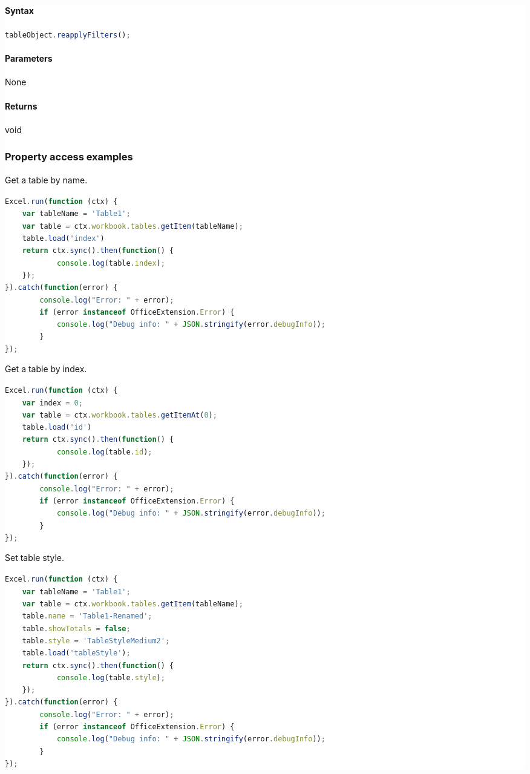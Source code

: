 #### Syntax
```js
tableObject.reapplyFilters();
```

#### Parameters
None

#### Returns
void
### Property access examples

Get a table by name. 

```js
Excel.run(function (ctx) { 
	var tableName = 'Table1';
	var table = ctx.workbook.tables.getItem(tableName);
	table.load('index')
	return ctx.sync().then(function() {
			console.log(table.index);
	});
}).catch(function(error) {
		console.log("Error: " + error);
		if (error instanceof OfficeExtension.Error) {
			console.log("Debug info: " + JSON.stringify(error.debugInfo));
		}
});
```

Get a table by index.

```js
Excel.run(function (ctx) { 
	var index = 0;
	var table = ctx.workbook.tables.getItemAt(0);
	table.load('id')
	return ctx.sync().then(function() {
			console.log(table.id);
	});
}).catch(function(error) {
		console.log("Error: " + error);
		if (error instanceof OfficeExtension.Error) {
			console.log("Debug info: " + JSON.stringify(error.debugInfo));
		}
});
```

Set table style. 

```js
Excel.run(function (ctx) { 
	var tableName = 'Table1';
	var table = ctx.workbook.tables.getItem(tableName);
	table.name = 'Table1-Renamed';
	table.showTotals = false;
	table.style = 'TableStyleMedium2';
	table.load('tableStyle');
	return ctx.sync().then(function() {
			console.log(table.style);
	});
}).catch(function(error) {
		console.log("Error: " + error);
		if (error instanceof OfficeExtension.Error) {
			console.log("Debug info: " + JSON.stringify(error.debugInfo));
		}
});
```